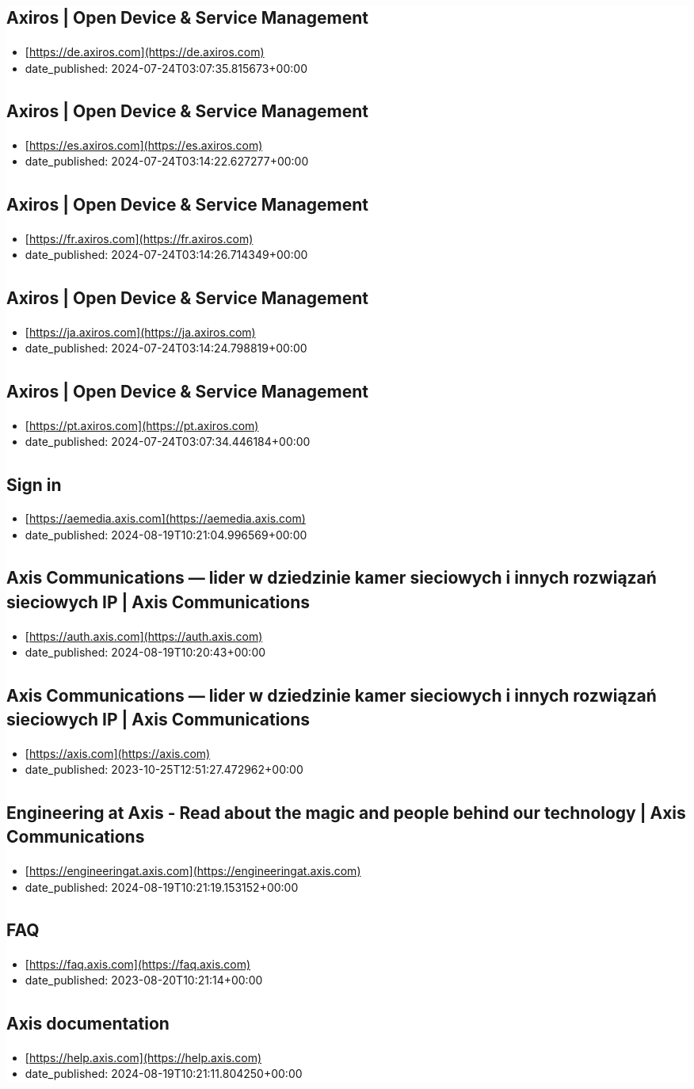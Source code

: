  ## Axiros | Open Device & Service Management
 - [https://de.axiros.com](https://de.axiros.com)
 - date_published: 2024-07-24T03:07:35.815673+00:00

 ## Axiros | Open Device & Service Management
 - [https://es.axiros.com](https://es.axiros.com)
 - date_published: 2024-07-24T03:14:22.627277+00:00

 ## Axiros | Open Device & Service Management
 - [https://fr.axiros.com](https://fr.axiros.com)
 - date_published: 2024-07-24T03:14:26.714349+00:00

 ## Axiros | Open Device & Service Management
 - [https://ja.axiros.com](https://ja.axiros.com)
 - date_published: 2024-07-24T03:14:24.798819+00:00

 ## Axiros | Open Device & Service Management
 - [https://pt.axiros.com](https://pt.axiros.com)
 - date_published: 2024-07-24T03:07:34.446184+00:00

 ## Sign in
 - [https://aemedia.axis.com](https://aemedia.axis.com)
 - date_published: 2024-08-19T10:21:04.996569+00:00

 ## Axis Communications — lider w dziedzinie kamer sieciowych i innych rozwiązań sieciowych IP | Axis Communications
 - [https://auth.axis.com](https://auth.axis.com)
 - date_published: 2024-08-19T10:20:43+00:00

 ## Axis Communications — lider w dziedzinie kamer sieciowych i innych rozwiązań sieciowych IP | Axis Communications
 - [https://axis.com](https://axis.com)
 - date_published: 2023-10-25T12:51:27.472962+00:00

 ## Engineering at Axis - Read about the magic and people behind our technology | Axis Communications
 - [https://engineeringat.axis.com](https://engineeringat.axis.com)
 - date_published: 2024-08-19T10:21:19.153152+00:00

 ## FAQ
 - [https://faq.axis.com](https://faq.axis.com)
 - date_published: 2023-08-20T10:21:14+00:00

 ## Axis documentation
 - [https://help.axis.com](https://help.axis.com)
 - date_published: 2024-08-19T10:21:11.804250+00:00
